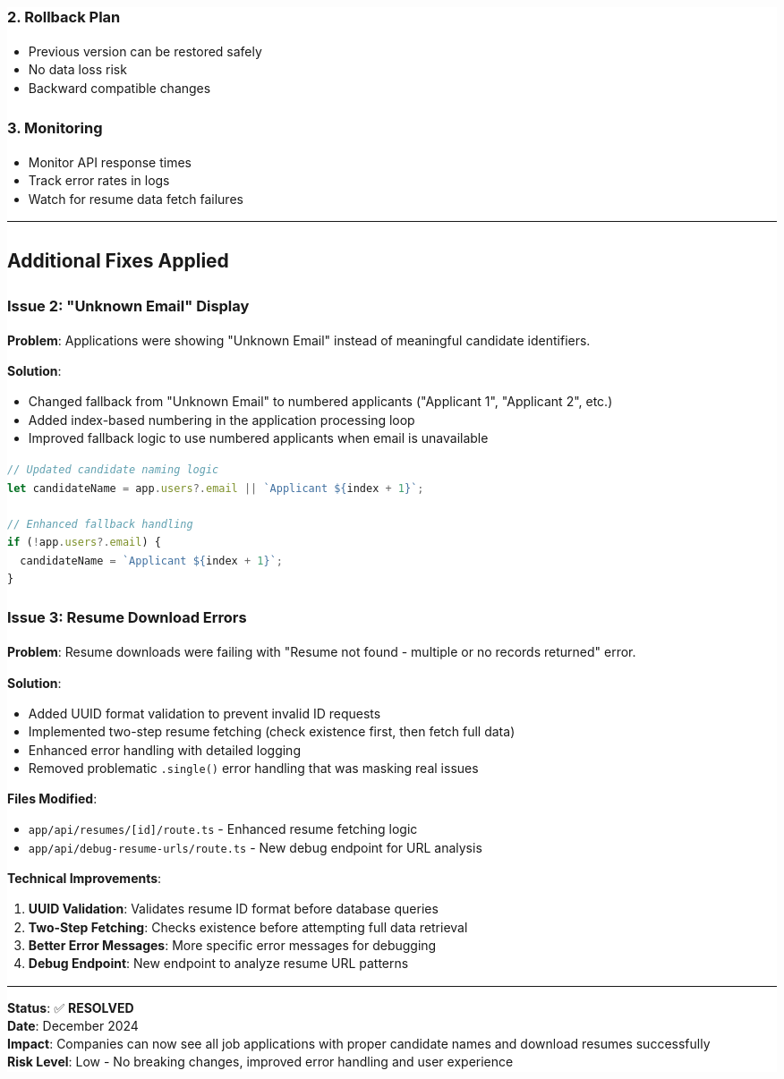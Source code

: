 ### 2. **Rollback Plan**
- Previous version can be restored safely
- No data loss risk
- Backward compatible changes

### 3. **Monitoring**
- Monitor API response times
- Track error rates in logs
- Watch for resume data fetch failures

---

## Additional Fixes Applied

### Issue 2: "Unknown Email" Display
**Problem**: Applications were showing "Unknown Email" instead of meaningful candidate identifiers.

**Solution**: 
- Changed fallback from "Unknown Email" to numbered applicants ("Applicant 1", "Applicant 2", etc.)
- Added index-based numbering in the application processing loop
- Improved fallback logic to use numbered applicants when email is unavailable

```javascript
// Updated candidate naming logic
let candidateName = app.users?.email || `Applicant ${index + 1}`;

// Enhanced fallback handling
if (!app.users?.email) {
  candidateName = `Applicant ${index + 1}`;
}
```

### Issue 3: Resume Download Errors
**Problem**: Resume downloads were failing with "Resume not found - multiple or no records returned" error.

**Solution**:
- Added UUID format validation to prevent invalid ID requests
- Implemented two-step resume fetching (check existence first, then fetch full data)
- Enhanced error handling with detailed logging
- Removed problematic `.single()` error handling that was masking real issues

**Files Modified**:
- `app/api/resumes/[id]/route.ts` - Enhanced resume fetching logic
- `app/api/debug-resume-urls/route.ts` - New debug endpoint for URL analysis

**Technical Improvements**:
1. **UUID Validation**: Validates resume ID format before database queries
2. **Two-Step Fetching**: Checks existence before attempting full data retrieval
3. **Better Error Messages**: More specific error messages for debugging
4. **Debug Endpoint**: New endpoint to analyze resume URL patterns

---

**Status**: ✅ **RESOLVED**  
**Date**: December 2024  
**Impact**: Companies can now see all job applications with proper candidate names and download resumes successfully  
**Risk Level**: Low - No breaking changes, improved error handling and user experience 